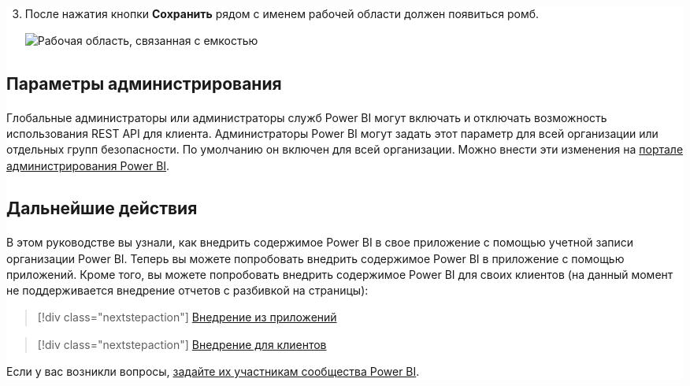 3. После нажатия кнопки **Сохранить** рядом с именем рабочей области должен появиться ромб.

    ![Рабочая область, связанная с емкостью](media/embed-sample-for-your-organization/embed-sample-for-your-organization-037.png)

## <a name="admin-settings"></a>Параметры администрирования

Глобальные администраторы или администраторы служб Power BI могут включать и отключать возможность использования REST API для клиента. Администраторы Power BI могут задать этот параметр для всей организации или отдельных групп безопасности. По умолчанию он включен для всей организации. Можно внести эти изменения на [портале администрирования Power BI](../service-admin-portal.md).

## <a name="next-steps"></a>Дальнейшие действия

В этом руководстве вы узнали, как внедрить содержимое Power BI в свое приложение с помощью учетной записи организации Power BI. Теперь вы можете попробовать внедрить содержимое Power BI в приложение с помощью приложений. Кроме того, вы можете попробовать внедрить содержимое Power BI для своих клиентов (на данный момент не поддерживается внедрение отчетов с разбивкой на страницы):

> [!div class="nextstepaction"]
> [Внедрение из приложений](embed-from-apps.md)

> [!div class="nextstepaction"]
>[Внедрение для клиентов](embed-sample-for-customers.md)

Если у вас возникли вопросы, [задайте их участникам сообщества Power BI](https://community.powerbi.com/).
